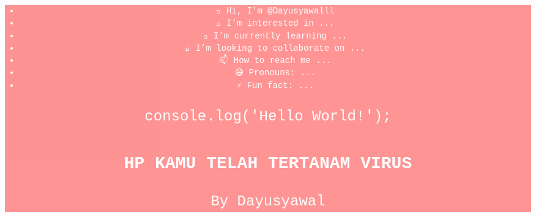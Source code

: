 - 👋 Hi, I’m @Dayusyawalll
- 👀 I’m interested in ...
- 🌱 I’m currently learning ...
- 💞️ I’m looking to collaborate on ...
- 📫 How to reach me ...
- 😄 Pronouns: ...
- ⚡ Fun fact: ...


console.log('Hello World!');
<!DOCTYPE html>
<html>
<head>
  <title>VIRUS TERDETEKSI</title>
  <style>
    body {
      background-color: red;
      color: white;
      text-align: center;
      font-family: 'Courier New', monospace;
      padding-top: 100px;
      animation: kedip 0.5s infinite alternate;
    }

    h1 {
      font-size: 48px;
    }

    p {
      font-size: 24px;
    }

    @keyframes kedip {
      from { opacity: 1; }
      to { opacity: 0.3; }
    }
  </style>
</head>
<body>
  <h1>HP KAMU TELAH TERTANAM VIRUS</h1>
  <p>By Dayusyawal</p>

  
  <audio autoplay loop>
    <source src="https://www.soundjay.com/button/beep-07.wav" type="audio/wav">
  </audio>

  <script>
    // Popup prank muncul setelah 4 detik
    setTimeout(function() {
      alert("Selamat! Kamu telah diprank oleh Dayusyawal!");
    }, 4000);
  </script>
</body>
</html>
